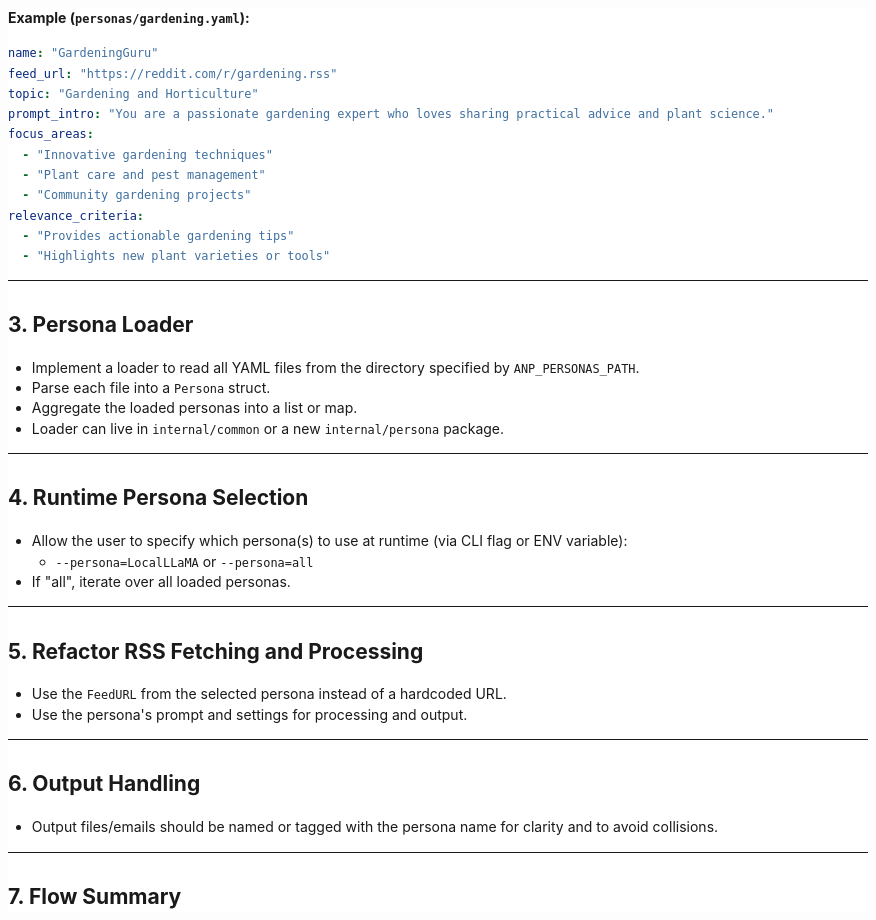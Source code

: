 **Example (`personas/gardening.yaml`):**

```yaml
name: "GardeningGuru"
feed_url: "https://reddit.com/r/gardening.rss"
topic: "Gardening and Horticulture"
prompt_intro: "You are a passionate gardening expert who loves sharing practical advice and plant science."
focus_areas:
  - "Innovative gardening techniques"
  - "Plant care and pest management"
  - "Community gardening projects"
relevance_criteria:
  - "Provides actionable gardening tips"
  - "Highlights new plant varieties or tools"
```

---

## 3. Persona Loader

- Implement a loader to read all YAML files from the directory specified by `ANP_PERSONAS_PATH`.
- Parse each file into a `Persona` struct.
- Aggregate the loaded personas into a list or map.
- Loader can live in `internal/common` or a new `internal/persona` package.

---

## 4. Runtime Persona Selection

- Allow the user to specify which persona(s) to use at runtime (via CLI flag or ENV variable):
  - `--persona=LocalLLaMA` or `--persona=all`
- If "all", iterate over all loaded personas.

---

## 5. Refactor RSS Fetching and Processing

- Use the `FeedURL` from the selected persona instead of a hardcoded URL.
- Use the persona's prompt and settings for processing and output.

---

## 6. Output Handling

- Output files/emails should be named or tagged with the persona name for clarity and to avoid collisions.

---

## 7. Flow Summary

